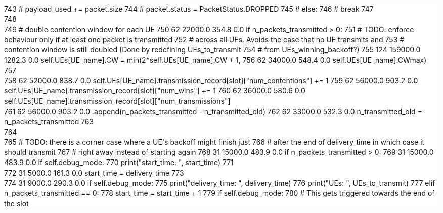    743                                                                               #                 payload_used += packet.size 
   744                                                                               #                 packet.status = PacketStatus.DROPPED
   745                                                                               #     else:
   746                                                                               #         break
   747                                           
   748                                           
   749                                                                               # double contention window for each UE
   750        62      22000.0    354.8      0.0                                      if n_packets_transmitted > 0: 
   751                                                                               # TODO: enforce behaviour only if at least one packet is transmitted 
   752                                                                               # across all UEs. Avoids the case that no UE transmits and 
   753                                                                               # contention window is still doubled (Done by redefining UEs_to_transmit
   754                                                                               # from UEs_winning_backoff?)
   755       124     159000.0   1282.3      0.0                                          self.UEs[UE_name].CW = min(2*self.UEs[UE_name].CW + 1, 
   756        62      34000.0    548.4      0.0                                                                  self.UEs[UE_name].CWmax)
   757                                                                                   
   758        62      52000.0    838.7      0.0                                      self.UEs[UE_name].transmission_record[slot]["num_contentions"] += 1
   759        62      56000.0    903.2      0.0                                      self.UEs[UE_name].transmission_record[slot]["num_wins"] += 1
   760        62      36000.0    580.6      0.0                                      self.UEs[UE_name].transmission_record[slot]["num_transmissions"]\
   761        62      56000.0    903.2      0.0                                          .append(n_packets_transmitted - n_transmitted_old)
   762        62      33000.0    532.3      0.0                                      n_transmitted_old = n_packets_transmitted
   763                                                                                   
   764                                           
   765                                                                       # TODO: there is a corner case where a UE's backoff might finish just
   766                                                                       # after the end of delivery_time in which case it should transmit
   767                                                                       # right away instead of starting again
   768        31      15000.0    483.9      0.0                              if n_packets_transmitted > 0:
   769        31      15000.0    483.9      0.0                                  if self.debug_mode:
   770                                                                               print("start_time: ", start_time)
   771                                           
   772        31       5000.0    161.3      0.0                                  start_time = delivery_time
   773                                           
   774        31       9000.0    290.3      0.0                                  if self.debug_mode:
   775                                                                               print("delivery_time: ", delivery_time)
   776                                                                               print("UEs: ", UEs_to_transmit)
   777                                                                       elif n_packets_transmitted == 0:
   778                                                                           start_time = start_time + 1
   779                                                                           if self.debug_mode:
   780                                                                               # This gets triggered towards the end of the slot